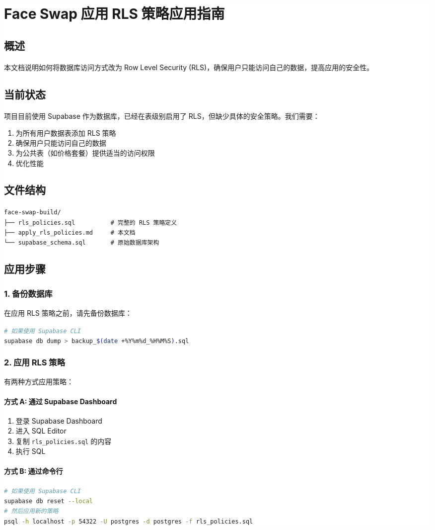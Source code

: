 # Face Swap 应用 RLS 策略应用指南

## 概述

本文档说明如何将数据库访问方式改为 Row Level Security (RLS)，确保用户只能访问自己的数据，提高应用的安全性。

## 当前状态

项目目前使用 Supabase 作为数据库，已经在表级别启用了 RLS，但缺少具体的安全策略。我们需要：

1. 为所有用户数据表添加 RLS 策略
2. 确保用户只能访问自己的数据
3. 为公共表（如价格套餐）提供适当的访问权限
4. 优化性能

## 文件结构

```
face-swap-build/
├── rls_policies.sql          # 完整的 RLS 策略定义
├── apply_rls_policies.md     # 本文档
└── supabase_schema.sql       # 原始数据库架构
```

## 应用步骤

### 1. 备份数据库

在应用 RLS 策略之前，请先备份数据库：

```bash
# 如果使用 Supabase CLI
supabase db dump > backup_$(date +%Y%m%d_%H%M%S).sql
```

### 2. 应用 RLS 策略

有两种方式应用策略：

#### 方式 A: 通过 Supabase Dashboard

1. 登录 Supabase Dashboard
2. 进入 SQL Editor
3. 复制 `rls_policies.sql` 的内容
4. 执行 SQL

#### 方式 B: 通过命令行

```bash
# 如果使用 Supabase CLI
supabase db reset --local
# 然后应用新的策略
psql -h localhost -p 54322 -U postgres -d postgres -f rls_policies.sql
```
